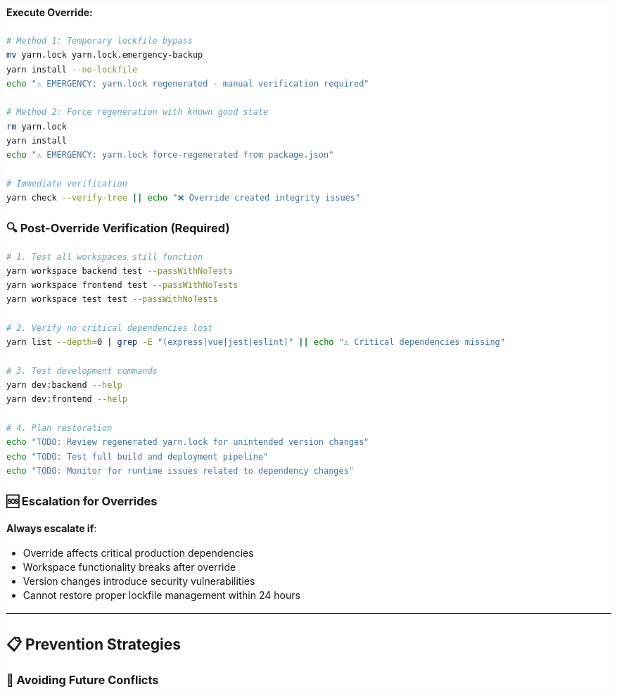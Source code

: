 ```bash
```

#### Execute Override:
```bash
# Method 1: Temporary lockfile bypass
mv yarn.lock yarn.lock.emergency-backup
yarn install --no-lockfile
echo "⚠️ EMERGENCY: yarn.lock regenerated - manual verification required"

# Method 2: Force regeneration with known good state
rm yarn.lock
yarn install
echo "⚠️ EMERGENCY: yarn.lock force-regenerated from package.json"

# Immediate verification
yarn check --verify-tree || echo "❌ Override created integrity issues"
```

### 🔍 Post-Override Verification (Required)
```bash
# 1. Test all workspaces still function
yarn workspace backend test --passWithNoTests
yarn workspace frontend test --passWithNoTests
yarn workspace test test --passWithNoTests

# 2. Verify no critical dependencies lost
yarn list --depth=0 | grep -E "(express|vue|jest|eslint)" || echo "⚠️ Critical dependencies missing"

# 3. Test development commands
yarn dev:backend --help
yarn dev:frontend --help

# 4. Plan restoration
echo "TODO: Review regenerated yarn.lock for unintended version changes"
echo "TODO: Test full build and deployment pipeline"
echo "TODO: Monitor for runtime issues related to dependency changes"
```

### 🆘 Escalation for Overrides
**Always escalate if**:
- Override affects critical production dependencies
- Workspace functionality breaks after override
- Version changes introduce security vulnerabilities
- Cannot restore proper lockfile management within 24 hours

---

## 📋 Prevention Strategies

### 🔧 Avoiding Future Conflicts
